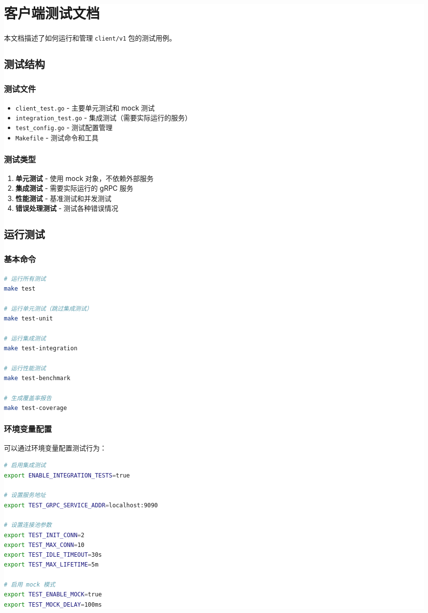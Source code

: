 # 客户端测试文档

本文档描述了如何运行和管理 `client/v1` 包的测试用例。

## 测试结构

### 测试文件

- `client_test.go` - 主要单元测试和 mock 测试
- `integration_test.go` - 集成测试（需要实际运行的服务）
- `test_config.go` - 测试配置管理
- `Makefile` - 测试命令和工具

### 测试类型

1. **单元测试** - 使用 mock 对象，不依赖外部服务
2. **集成测试** - 需要实际运行的 gRPC 服务
3. **性能测试** - 基准测试和并发测试
4. **错误处理测试** - 测试各种错误情况

## 运行测试

### 基本命令

```bash
# 运行所有测试
make test

# 运行单元测试（跳过集成测试）
make test-unit

# 运行集成测试
make test-integration

# 运行性能测试
make test-benchmark

# 生成覆盖率报告
make test-coverage
```

### 环境变量配置

可以通过环境变量配置测试行为：

```bash
# 启用集成测试
export ENABLE_INTEGRATION_TESTS=true

# 设置服务地址
export TEST_GRPC_SERVICE_ADDR=localhost:9090

# 设置连接池参数
export TEST_INIT_CONN=2
export TEST_MAX_CONN=10
export TEST_IDLE_TIMEOUT=30s
export TEST_MAX_LIFETIME=5m

# 启用 mock 模式
export TEST_ENABLE_MOCK=true
export TEST_MOCK_DELAY=100ms
```
